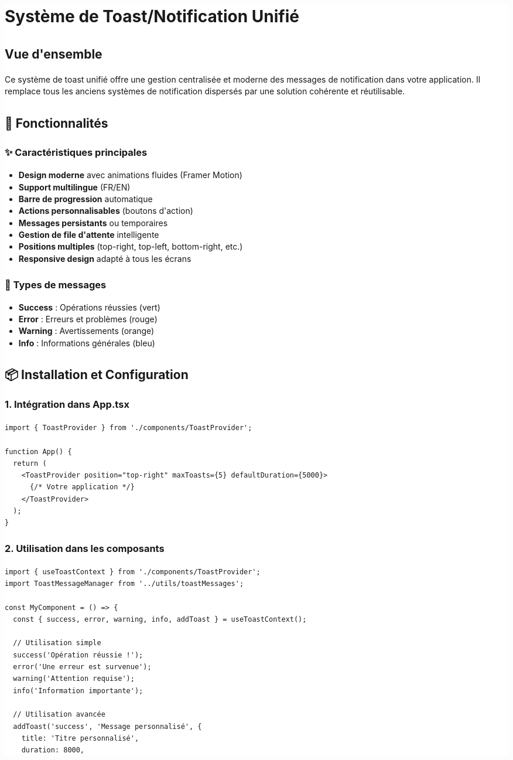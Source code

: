 # Système de Toast/Notification Unifié

## Vue d'ensemble

Ce système de toast unifié offre une gestion centralisée et moderne des messages de notification dans votre application. Il remplace tous les anciens systèmes de notification dispersés par une solution cohérente et réutilisable.

## 🚀 Fonctionnalités

### ✨ Caractéristiques principales
- **Design moderne** avec animations fluides (Framer Motion)
- **Support multilingue** (FR/EN)
- **Barre de progression** automatique
- **Actions personnalisables** (boutons d'action)
- **Messages persistants** ou temporaires
- **Gestion de file d'attente** intelligente
- **Positions multiples** (top-right, top-left, bottom-right, etc.)
- **Responsive design** adapté à tous les écrans

### 🎨 Types de messages
- **Success** : Opérations réussies (vert)
- **Error** : Erreurs et problèmes (rouge)
- **Warning** : Avertissements (orange)
- **Info** : Informations générales (bleu)

## 📦 Installation et Configuration

### 1. Intégration dans App.tsx

```tsx
import { ToastProvider } from './components/ToastProvider';

function App() {
  return (
    <ToastProvider position="top-right" maxToasts={5} defaultDuration={5000}>
      {/* Votre application */}
    </ToastProvider>
  );
}
```

### 2. Utilisation dans les composants

```tsx
import { useToastContext } from './components/ToastProvider';
import ToastMessageManager from '../utils/toastMessages';

const MyComponent = () => {
  const { success, error, warning, info, addToast } = useToastContext();

  // Utilisation simple
  success('Opération réussie !');
  error('Une erreur est survenue');
  warning('Attention requise');
  info('Information importante');

  // Utilisation avancée
  addToast('success', 'Message personnalisé', {
    title: 'Titre personnalisé',
    duration: 8000,
```